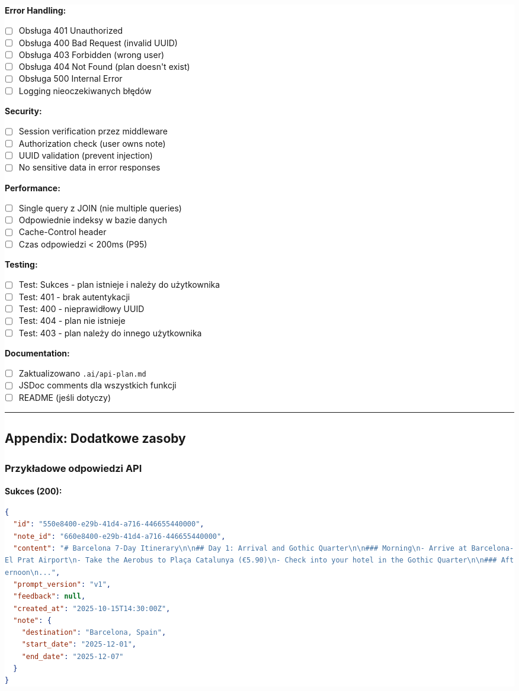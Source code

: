 **Error Handling:**
- [ ] Obsługa 401 Unauthorized
- [ ] Obsługa 400 Bad Request (invalid UUID)
- [ ] Obsługa 403 Forbidden (wrong user)
- [ ] Obsługa 404 Not Found (plan doesn't exist)
- [ ] Obsługa 500 Internal Error
- [ ] Logging nieoczekiwanych błędów

**Security:**
- [ ] Session verification przez middleware
- [ ] Authorization check (user owns note)
- [ ] UUID validation (prevent injection)
- [ ] No sensitive data in error responses

**Performance:**
- [ ] Single query z JOIN (nie multiple queries)
- [ ] Odpowiednie indeksy w bazie danych
- [ ] Cache-Control header
- [ ] Czas odpowiedzi < 200ms (P95)

**Testing:**
- [ ] Test: Sukces - plan istnieje i należy do użytkownika
- [ ] Test: 401 - brak autentykacji
- [ ] Test: 400 - nieprawidłowy UUID
- [ ] Test: 404 - plan nie istnieje
- [ ] Test: 403 - plan należy do innego użytkownika

**Documentation:**
- [ ] Zaktualizowano `.ai/api-plan.md`
- [ ] JSDoc comments dla wszystkich funkcji
- [ ] README (jeśli dotyczy)

---

## Appendix: Dodatkowe zasoby

### Przykładowe odpowiedzi API

**Sukces (200):**
```json
{
  "id": "550e8400-e29b-41d4-a716-446655440000",
  "note_id": "660e8400-e29b-41d4-a716-446655440000",
  "content": "# Barcelona 7-Day Itinerary\n\n## Day 1: Arrival and Gothic Quarter\n\n### Morning\n- Arrive at Barcelona-El Prat Airport\n- Take the Aerobus to Plaça Catalunya (€5.90)\n- Check into your hotel in the Gothic Quarter\n\n### Afternoon\n...",
  "prompt_version": "v1",
  "feedback": null,
  "created_at": "2025-10-15T14:30:00Z",
  "note": {
    "destination": "Barcelona, Spain",
    "start_date": "2025-12-01",
    "end_date": "2025-12-07"
  }
}
```
